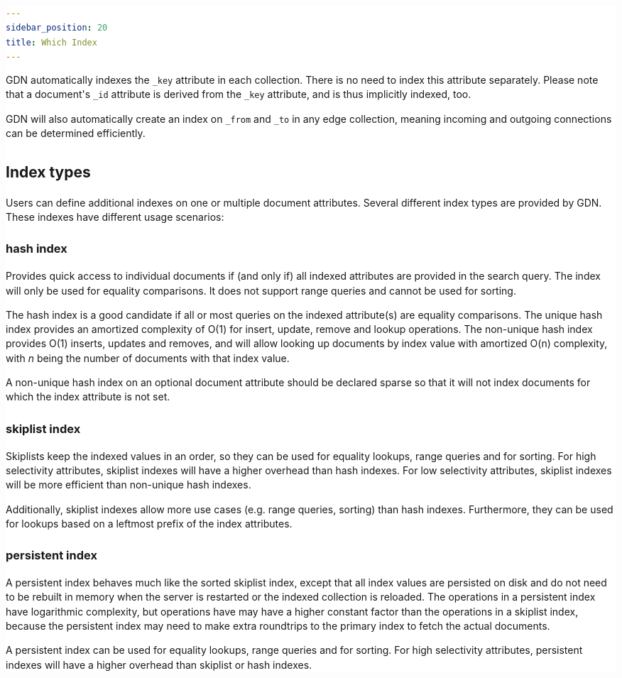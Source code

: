 ```yaml
---
sidebar_position: 20
title: Which Index
---
```


GDN automatically indexes the `_key` attribute in each collection. There is no need to index this attribute separately. Please note that a document's `_id` attribute is derived from the `_key` attribute, and is thus implicitly indexed, too.

GDN will also automatically create an index on `_from` and `_to` in any edge collection, meaning incoming and outgoing connections can be determined efficiently.

## Index types

Users can define additional indexes on one or multiple document attributes. Several different index types are provided by GDN. These indexes have different usage scenarios:

### hash index

Provides quick access to individual documents if (and only if) all indexed attributes are provided in the search query. The index will only be used for equality comparisons. It does not support range queries and cannot be used for sorting.

The hash index is a good candidate if all or most queries on the indexed attribute(s) are equality comparisons. The unique hash index provides an amortized complexity of O(1) for insert, update, remove and lookup operations. The non-unique hash index provides O(1) inserts, updates and removes, and will allow looking up documents by index value with amortized O(n) complexity, with *n* being the number of documents with that index value.
  
A non-unique hash index on an optional document attribute should be declared sparse so that it will not index documents for which the index attribute is not set.

### skiplist index

Skiplists keep the indexed values in an order, so they can be used for equality lookups, range queries and for sorting. For high selectivity attributes, skiplist indexes will have a higher overhead than hash indexes. For low selectivity attributes, skiplist indexes will be more efficient than non-unique hash indexes.

Additionally, skiplist indexes allow more use cases (e.g. range queries, sorting) than hash indexes. Furthermore, they can be used for lookups based on a leftmost prefix of the index attributes.

### persistent index

A persistent index behaves much like the sorted skiplist index, except that all index values are persisted on disk and do not need to be rebuilt in memory when the server is restarted or the indexed collection is reloaded. The operations in a persistent index have logarithmic complexity, but operations have may have a higher constant factor than the operations in a skiplist index, because the persistent index may need to make extra roundtrips to the primary index to fetch the actual documents.

A persistent index can be used for equality lookups, range queries and for sorting. For high selectivity attributes, persistent indexes will have a higher overhead than skiplist or hash indexes. 
